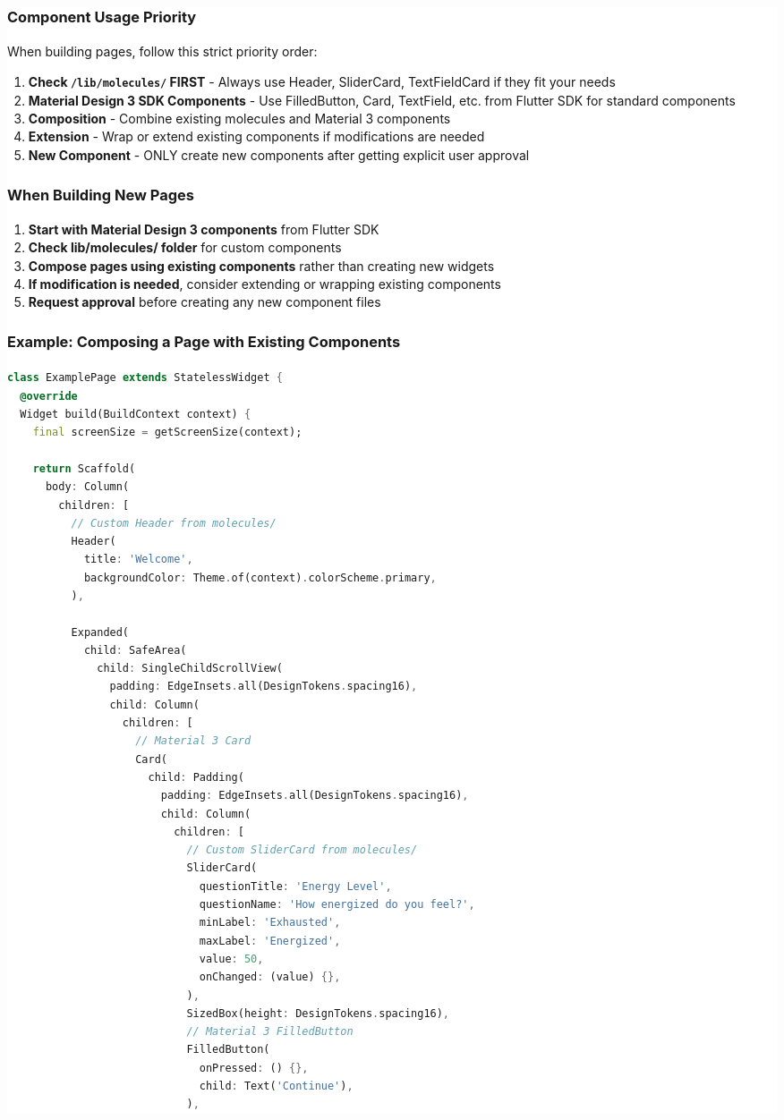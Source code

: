 ### Component Usage Priority

When building pages, follow this strict priority order:

1. **Check `/lib/molecules/` FIRST** - Always use Header, SliderCard, TextFieldCard if they fit your needs
2. **Material Design 3 SDK Components** - Use FilledButton, Card, TextField, etc. from Flutter SDK for standard components
3. **Composition** - Combine existing molecules and Material 3 components
4. **Extension** - Wrap or extend existing components if modifications are needed
5. **New Component** - ONLY create new components after getting explicit user approval

### When Building New Pages

1. **Start with Material Design 3 components** from Flutter SDK
2. **Check lib/molecules/ folder** for custom components
3. **Compose pages using existing components** rather than creating new widgets
4. **If modification is needed**, consider extending or wrapping existing components
5. **Request approval** before creating any new component files

### Example: Composing a Page with Existing Components

```dart
class ExamplePage extends StatelessWidget {
  @override
  Widget build(BuildContext context) {
    final screenSize = getScreenSize(context);
    
    return Scaffold(
      body: Column(
        children: [
          // Custom Header from molecules/
          Header(
            title: 'Welcome',
            backgroundColor: Theme.of(context).colorScheme.primary,
          ),
          
          Expanded(
            child: SafeArea(
              child: SingleChildScrollView(
                padding: EdgeInsets.all(DesignTokens.spacing16),
                child: Column(
                  children: [
                    // Material 3 Card
                    Card(
                      child: Padding(
                        padding: EdgeInsets.all(DesignTokens.spacing16),
                        child: Column(
                          children: [
                            // Custom SliderCard from molecules/
                            SliderCard(
                              questionTitle: 'Energy Level',
                              questionName: 'How energized do you feel?',
                              minLabel: 'Exhausted',
                              maxLabel: 'Energized',
                              value: 50,
                              onChanged: (value) {},
                            ),
                            SizedBox(height: DesignTokens.spacing16),
                            // Material 3 FilledButton
                            FilledButton(
                              onPressed: () {},
                              child: Text('Continue'),
                            ),
```